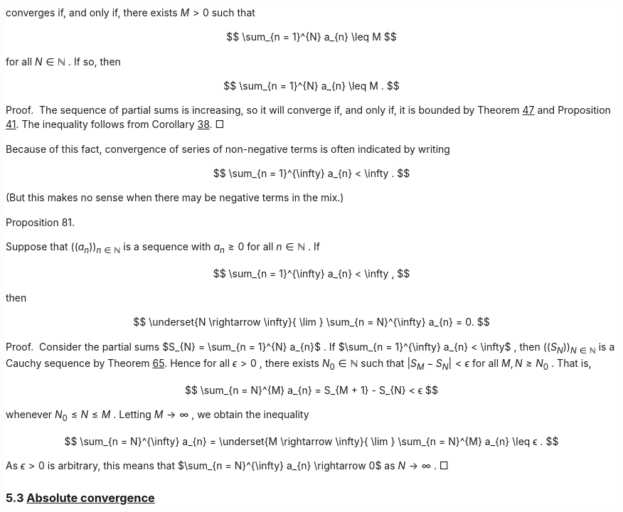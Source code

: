 converges if, and only if, there exists $M > 0$ such that

$$
\sum_{n = 1}^{N} a_{n} \leq M
$$

for all $N \in ℕ$ . If so, then

$$
\sum_{n = 1}^{N} a_{n} \leq M .
$$

Proof.  The sequence of partial sums is increasing, so it will converge if, and only if, it is bounded by Theorem [47](MA10207-webch4.html#x8-22015r47) and Proposition [41](MA10207-webch4.html#x8-21023r41). The inequality follows from Corollary [38](MA10207-webch4.html#x8-21014r38). □

Because of this fact, convergence of series of non-negative terms is often indicated by writing

$$
\sum_{n = 1}^{\infty} a_{n} < \infty .
$$

(But this makes no sense when there may be negative terms in the mix.)

Proposition 81.  
  
Suppose that $\left(\left( a_{n} \right)\right)_{n \in ℕ}$ is a sequence with $a_{n} \geq 0$ for all $n \in ℕ$ . If

$$
\sum_{n = 1}^{\infty} a_{n} < \infty ,
$$

then

$$
\underset{N \rightarrow \infty}{ \lim } \sum_{n = N}^{\infty} a_{n} = 0.
$$

Proof.  Consider the partial sums $S_{N} = \sum_{n = 1}^{N} a_{n}$ . If $\sum_{n = 1}^{\infty} a_{n} < \infty$ , then $\left(\left( S_{N} \right)\right)_{N \in ℕ}$ is a Cauchy sequence by Theorem [65](MA10207-webch4.html#x8-25003r65). Hence for all $ϵ > 0$ , there exists $N_{0} \in ℕ$ such that $\left|S_{M} - S_{N}\right| < ϵ$ for all $M , N \geq N_{0}$ . That is,

$$
\sum_{n = N}^{M} a_{n} = S_{M + 1} - S_{N} < ϵ
$$

whenever $N_{0} \leq N \leq M$ . Letting $M \rightarrow \infty$ , we obtain the inequality

$$
\sum_{n = N}^{\infty} a_{n} = \underset{M \rightarrow \infty}{ \lim } \sum_{n = N}^{M} a_{n} \leq ϵ .
$$

As $ϵ > 0$ is arbitrary, this means that $\sum_{n = N}^{\infty} a_{n} \rightarrow 0$ as $N \rightarrow \infty$ . □

### 5.3 [Absolute convergence](MA10207-web.html#QQ2-10-30)
